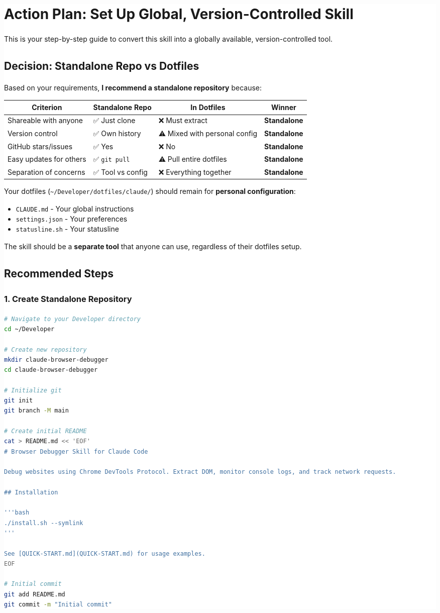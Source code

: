 # Action Plan: Set Up Global, Version-Controlled Skill

This is your step-by-step guide to convert this skill into a globally available, version-controlled tool.

## Decision: Standalone Repo vs Dotfiles

Based on your requirements, **I recommend a standalone repository** because:

| Criterion | Standalone Repo | In Dotfiles | Winner |
|-----------|----------------|-------------|--------|
| Shareable with anyone | ✅ Just clone | ❌ Must extract | **Standalone** |
| Version control | ✅ Own history | ⚠️ Mixed with personal config | **Standalone** |
| GitHub stars/issues | ✅ Yes | ❌ No | **Standalone** |
| Easy updates for others | ✅ `git pull` | ⚠️ Pull entire dotfiles | **Standalone** |
| Separation of concerns | ✅ Tool vs config | ❌ Everything together | **Standalone** |

Your dotfiles (`~/Developer/dotfiles/claude/`) should remain for **personal configuration**:
- `CLAUDE.md` - Your global instructions
- `settings.json` - Your preferences
- `statusline.sh` - Your statusline

The skill should be a **separate tool** that anyone can use, regardless of their dotfiles setup.

## Recommended Steps

### 1. Create Standalone Repository

```bash
# Navigate to your Developer directory
cd ~/Developer

# Create new repository
mkdir claude-browser-debugger
cd claude-browser-debugger

# Initialize git
git init
git branch -M main

# Create initial README
cat > README.md << 'EOF'
# Browser Debugger Skill for Claude Code

Debug websites using Chrome DevTools Protocol. Extract DOM, monitor console logs, and track network requests.

## Installation

'''bash
./install.sh --symlink
'''

See [QUICK-START.md](QUICK-START.md) for usage examples.
EOF

# Initial commit
git add README.md
git commit -m "Initial commit"
```
